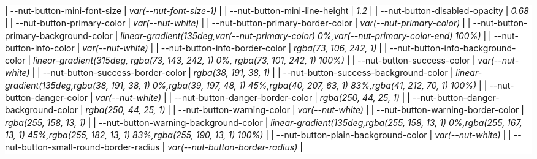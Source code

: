 | --nut-button-mini-font-size            | _var(--nut-font-size-1)_                                                                                                          |
| --nut-button-mini-line-height          | _1.2_                                                                                                                             |
| --nut-button-disabled-opacity          | _0.68_                                                                                                                            |
| --nut-button-primary-color             | _var(--nut-white)_                                                                                                                |
| --nut-button-primary-border-color      | _var(--nut-primary-color)_                                                                                                        |
| --nut-button-primary-background-color  | _linear-gradient(135deg,var(--nut-primary-color) 0%,var(--nut-primary-color-end) 100%)_                                           |
| --nut-button-info-color                | _var(--nut-white)_                                                                                                                |
| --nut-button-info-border-color         | _rgba(73, 106, 242, 1)_                                                                                                           |
| --nut-button-info-background-color     | _linear-gradient(315deg, rgba(73, 143, 242, 1) 0%, rgba(73, 101, 242, 1) 100%)_                                                   |
| --nut-button-success-color             | _var(--nut-white)_                                                                                                                |
| --nut-button-success-border-color      | _rgba(38, 191, 38, 1)_                                                                                                            |
| --nut-button-success-background-color  | _linear-gradient(135deg,rgba(38, 191, 38, 1) 0%,rgba(39, 197, 48, 1) 45%,rgba(40, 207, 63, 1) 83%,rgba(41, 212, 70, 1) 100%)_     |
| --nut-button-danger-color              | _var(--nut-white)_                                                                                                                |
| --nut-button-danger-border-color       | _rgba(250, 44, 25, 1)_                                                                                                            |
| --nut-button-danger-background-color   | _rgba(250, 44, 25, 1)_                                                                                                            |
| --nut-button-warning-color             | _var(--nut-white)_                                                                                                                |
| --nut-button-warning-border-color      | _rgba(255, 158, 13, 1)_                                                                                                           |
| --nut-button-warning-background-color  | _linear-gradient(135deg,rgba(255, 158, 13, 1) 0%,rgba(255, 167, 13, 1) 45%,rgba(255, 182, 13, 1) 83%,rgba(255, 190, 13, 1) 100%)_ |
| --nut-button-plain-background-color    | _var(--nut-white)_                                                                                                                |
| --nut-button-small-round-border-radius | _var(--nut-button-border-radius)_                                                                                                 |
